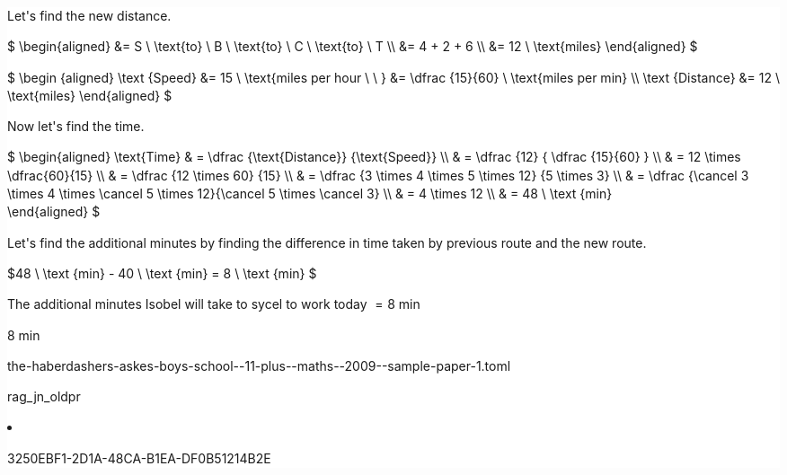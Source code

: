 Let's find the new distance.

$
\begin{aligned} 
&= S \ \text{to} \ B \ \text{to} \ C \ \text{to} \ T \\\\
&= 4 + 2 + 6 \\\\
&= 12 \ \text{miles}
\end{aligned}
$

$
\begin {aligned}
   \text {Speed} &= 15 \ \text{miles per hour \ \ } 
                 &= \dfrac {15}{60} \ \text{miles per min} \\\\
\text {Distance} &= 12 \ \text{miles} 
\end{aligned}
$

Now let's find the time.

$
\begin{aligned}
    \text{Time} & = \dfrac {\text{Distance}} {\text{Speed}}                                            \\\\
                & = \dfrac {12} { \dfrac {15}{60} }                                                    \\\\
                & = 12  \times \dfrac{60}{15}                                                          \\\\
                & = \dfrac {12 \times 60} {15}                                                         \\\\
                & = \dfrac {3 \times 4 \times 5 \times 12} {5 \times 3}                                \\\\
                & = \dfrac {\cancel 3 \times 4 \times \cancel 5 \times 12}{\cancel 5 \times \cancel 3} \\\\
                & = 4 \times 12                                                                        \\\\
                & = 48 \ \text {min}                                                                   
\end{aligned}
$

Let's find the additional minutes by finding the difference in time taken by previous route and the new route.

$48 \ \text {min}  - 40 \ \text {min} = 8 \ \text {min} $                                                                  

The additional minutes Isobel will take to sycel to work today $= 8 \ \text {min}$ 


</div>
</div>
<div class='answers'>
<div class='answer'>

$8 \ \text {min}$

</div>
</div>

</div>
</li>
</ul>
<div class='papername'>
<p>the-haberdashers-askes-boys-school--11-plus--maths--2009--sample-paper-1.toml</p>
</div>
<div class='rag'>
<p>rag_jn_oldpr</p>
</div>
</div>
</li>
<li>
<div class='question_envelope rag_up_notstarted question'>
<div class='uuid'>
<p>3250EBF1-2D1A-48CA-B1EA-DF0B51214B2E</p>
</div>
<div class='topics'>